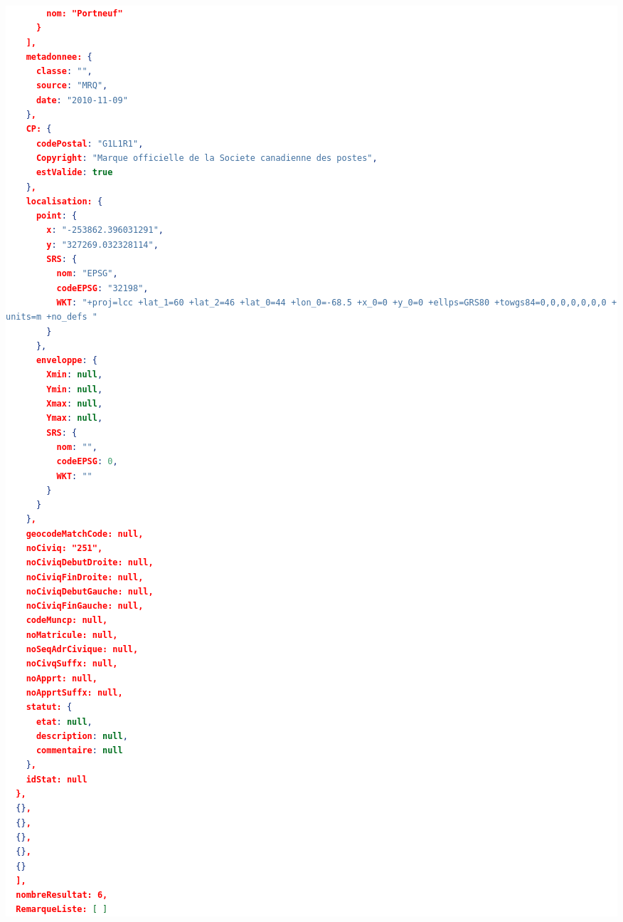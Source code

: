 ```JSON
        nom: "Portneuf"
      }
    ],
    metadonnee: {
      classe: "",
      source: "MRQ",
      date: "2010-11-09"
    },
    CP: {
      codePostal: "G1L1R1",
      Copyright: "Marque officielle de la Societe canadienne des postes",
      estValide: true
    },
    localisation: {
      point: {
        x: "-253862.396031291",
        y: "327269.032328114",
        SRS: {
          nom: "EPSG",
          codeEPSG: "32198",
          WKT: "+proj=lcc +lat_1=60 +lat_2=46 +lat_0=44 +lon_0=-68.5 +x_0=0 +y_0=0 +ellps=GRS80 +towgs84=0,0,0,0,0,0,0 +units=m +no_defs "
        }
      },
      enveloppe: {
        Xmin: null,
        Ymin: null,
        Xmax: null,
        Ymax: null,
        SRS: {
          nom: "",
          codeEPSG: 0,
          WKT: ""
        }
      }
    },
    geocodeMatchCode: null,
    noCiviq: "251",
    noCiviqDebutDroite: null,
    noCiviqFinDroite: null,
    noCiviqDebutGauche: null,
    noCiviqFinGauche: null,
    codeMuncp: null,
    noMatricule: null,
    noSeqAdrCivique: null,
    noCivqSuffx: null,
    noApprt: null,
    noApprtSuffx: null,
    statut: {
      etat: null,
      description: null,
      commentaire: null
    },
    idStat: null
  },
  {},
  {},
  {},
  {},
  {}
  ],
  nombreResultat: 6,
  RemarqueListe: [ ]
```